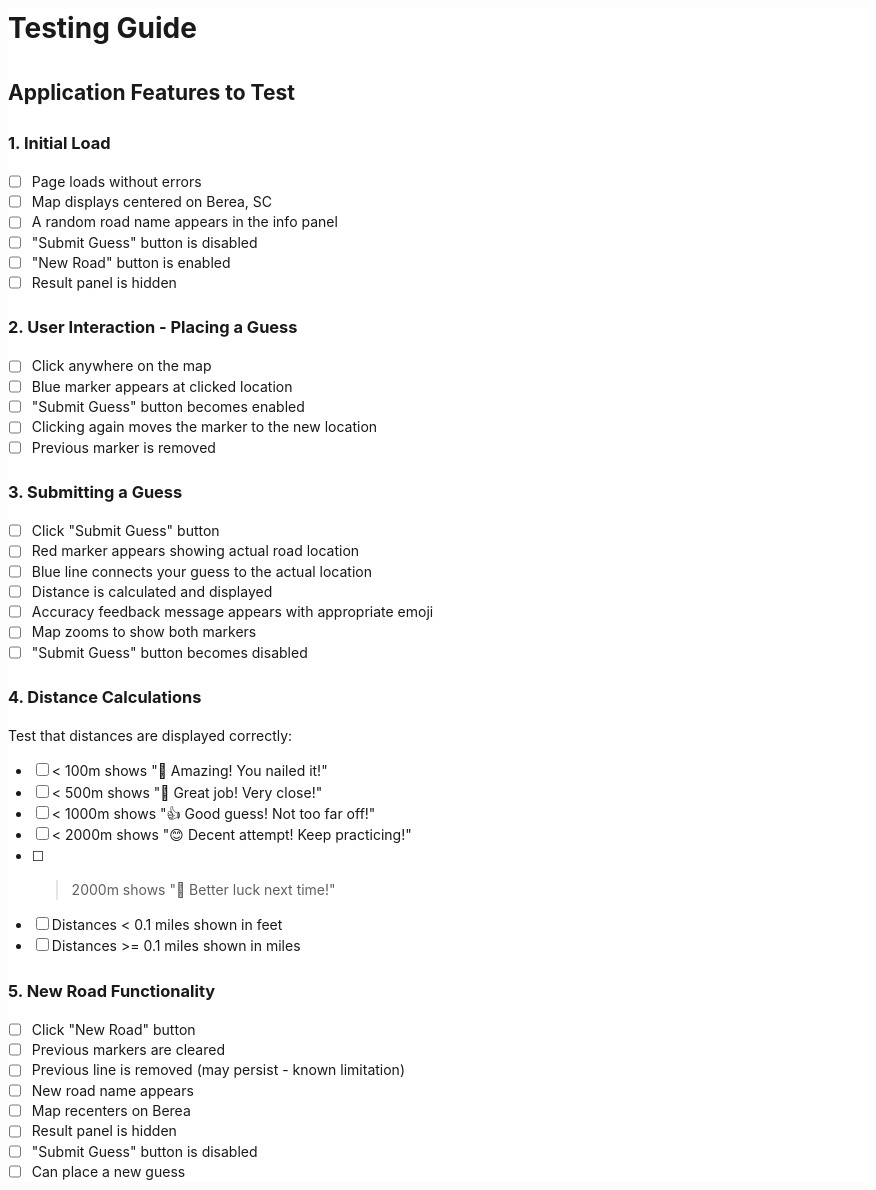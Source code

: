 # Testing Guide

## Application Features to Test

### 1. Initial Load
- [ ] Page loads without errors
- [ ] Map displays centered on Berea, SC
- [ ] A random road name appears in the info panel
- [ ] "Submit Guess" button is disabled
- [ ] "New Road" button is enabled
- [ ] Result panel is hidden

### 2. User Interaction - Placing a Guess
- [ ] Click anywhere on the map
- [ ] Blue marker appears at clicked location
- [ ] "Submit Guess" button becomes enabled
- [ ] Clicking again moves the marker to the new location
- [ ] Previous marker is removed

### 3. Submitting a Guess
- [ ] Click "Submit Guess" button
- [ ] Red marker appears showing actual road location
- [ ] Blue line connects your guess to the actual location
- [ ] Distance is calculated and displayed
- [ ] Accuracy feedback message appears with appropriate emoji
- [ ] Map zooms to show both markers
- [ ] "Submit Guess" button becomes disabled

### 4. Distance Calculations
Test that distances are displayed correctly:
- [ ] < 100m shows "🎯 Amazing! You nailed it!"
- [ ] < 500m shows "🎉 Great job! Very close!"
- [ ] < 1000m shows "👍 Good guess! Not too far off!"
- [ ] < 2000m shows "😊 Decent attempt! Keep practicing!"
- [ ] > 2000m shows "🤔 Better luck next time!"
- [ ] Distances < 0.1 miles shown in feet
- [ ] Distances >= 0.1 miles shown in miles

### 5. New Road Functionality
- [ ] Click "New Road" button
- [ ] Previous markers are cleared
- [ ] Previous line is removed (may persist - known limitation)
- [ ] New road name appears
- [ ] Map recenters on Berea
- [ ] Result panel is hidden
- [ ] "Submit Guess" button is disabled
- [ ] Can place a new guess
